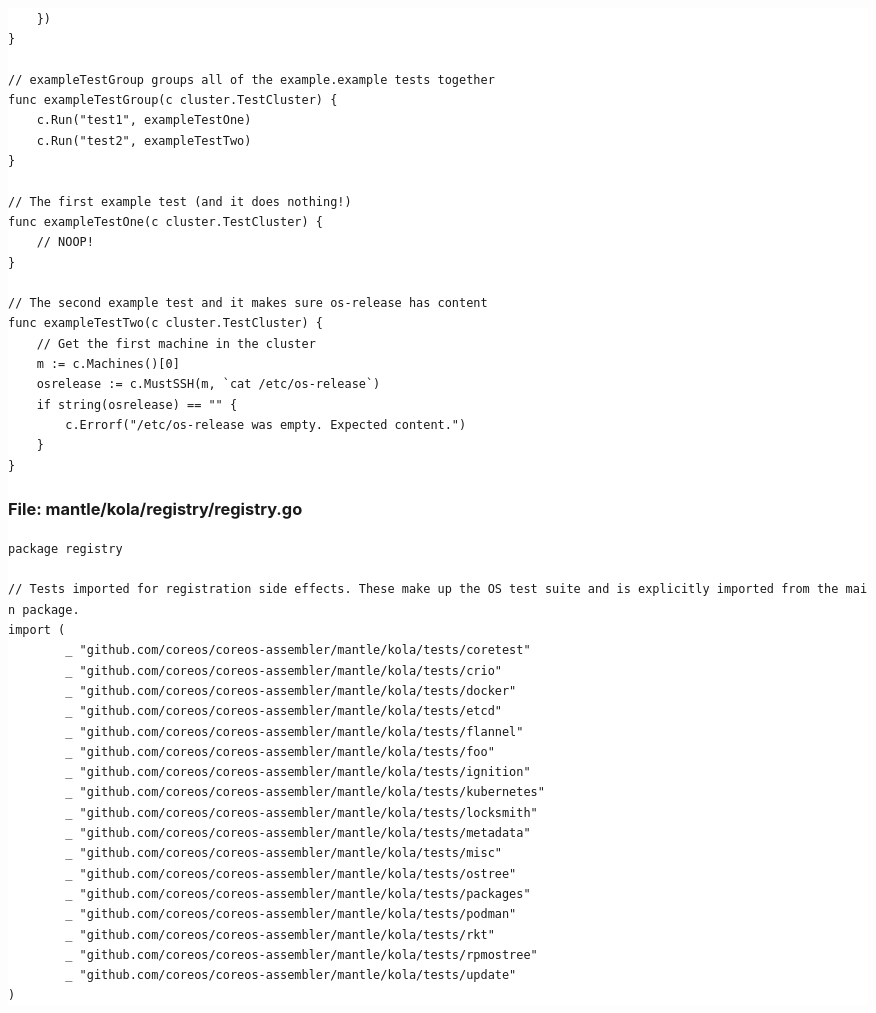 ```golang
    })
}

// exampleTestGroup groups all of the example.example tests together
func exampleTestGroup(c cluster.TestCluster) {
    c.Run("test1", exampleTestOne)
    c.Run("test2", exampleTestTwo)
}

// The first example test (and it does nothing!)
func exampleTestOne(c cluster.TestCluster) {
    // NOOP!
}

// The second example test and it makes sure os-release has content
func exampleTestTwo(c cluster.TestCluster) {
    // Get the first machine in the cluster
    m := c.Machines()[0]
    osrelease := c.MustSSH(m, `cat /etc/os-release`)
    if string(osrelease) == "" {
        c.Errorf("/etc/os-release was empty. Expected content.")
    }
}
```

### File: mantle/kola/registry/registry.go

```golang
package registry

// Tests imported for registration side effects. These make up the OS test suite and is explicitly imported from the main package.
import (
        _ "github.com/coreos/coreos-assembler/mantle/kola/tests/coretest"
        _ "github.com/coreos/coreos-assembler/mantle/kola/tests/crio"
        _ "github.com/coreos/coreos-assembler/mantle/kola/tests/docker"
        _ "github.com/coreos/coreos-assembler/mantle/kola/tests/etcd"
        _ "github.com/coreos/coreos-assembler/mantle/kola/tests/flannel"
        _ "github.com/coreos/coreos-assembler/mantle/kola/tests/foo"
        _ "github.com/coreos/coreos-assembler/mantle/kola/tests/ignition"
        _ "github.com/coreos/coreos-assembler/mantle/kola/tests/kubernetes"
        _ "github.com/coreos/coreos-assembler/mantle/kola/tests/locksmith"
        _ "github.com/coreos/coreos-assembler/mantle/kola/tests/metadata"
        _ "github.com/coreos/coreos-assembler/mantle/kola/tests/misc"
        _ "github.com/coreos/coreos-assembler/mantle/kola/tests/ostree"
        _ "github.com/coreos/coreos-assembler/mantle/kola/tests/packages"
        _ "github.com/coreos/coreos-assembler/mantle/kola/tests/podman"
        _ "github.com/coreos/coreos-assembler/mantle/kola/tests/rkt"
        _ "github.com/coreos/coreos-assembler/mantle/kola/tests/rpmostree"
        _ "github.com/coreos/coreos-assembler/mantle/kola/tests/update"
)
```

